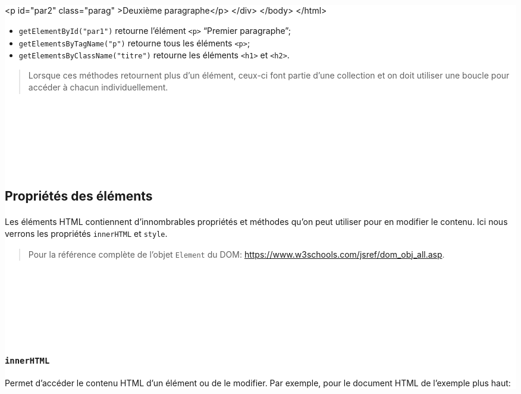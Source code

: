 </span></span><span class="line"><span class="cl">            <span class="p">&lt;</span><span class="nt">p</span> <span class="na">id</span><span class="o">=</span><span class="s">"par2"</span> <span class="na">class</span><span class="o">=</span><span class="s">"parag"</span> <span class="p">&gt;</span>Deuxième paragraphe<span class="p">&lt;/</span><span class="nt">p</span><span class="p">&gt;</span>
</span></span><span class="line"><span class="cl">        <span class="p">&lt;/</span><span class="nt">div</span><span class="p">&gt;</span>
</span></span><span class="line"><span class="cl">    <span class="p">&lt;/</span><span class="nt">body</span><span class="p">&gt;</span>
</span></span><span class="line"><span class="cl"><span class="p">&lt;/</span><span class="nt">html</span><span class="p">&gt;</span>
</span></span></code></pre></div><ul>
<li><code>getElementById("par1")</code> retourne l’élément <code>&lt;p&gt;</code> “Premier paragraphe”;</li>
<li><code>getElementsByTagName("p")</code> retourne tous les éléments <code>&lt;p&gt;</code>;</li>
<li><code>getElementsByClassName("titre")</code> retourne les éléments <code>&lt;h1&gt;</code> et <code>&lt;h2&gt;</code>.</li>
</ul>





<blockquote class="gdoc-hint note">
  <div class="gdoc-hint__title flex align-center"><i class="fa note" title="Attention"></i></div>
  <div class="gdoc-hint__text">Lorsque ces méthodes retournent plus d’un élément, ceux-ci font partie d’une collection et on doit utiliser une boucle pour accéder à chacun individuellement.</div>
</blockquote>

<div class="gdoc-page__anchorwrap">
    <h2 id="propriétés-des-éléments">
        Propriétés des éléments
        <a data-clipboard-text="http://otardi.gitlab.io/420-211/R%C3%A9vision/dom/#propriétés-des-éléments" class="gdoc-page__anchor clip flex align-center" title="Anchor to: Propriétés des éléments" aria-label="Anchor to: Propriétés des éléments" href="#propri%c3%a9t%c3%a9s-des-%c3%a9l%c3%a9ments">
            <svg class="gdoc-icon gdoc_link"><use xlink:href="#gdoc_link"></use></svg>
        </a>
    </h2>
</div>
<p>Les éléments HTML contiennent d’innombrables propriétés et méthodes qu’on peut utiliser pour en modifier le contenu. Ici nous verrons les propriétés <code>innerHTML</code> et <code>style</code>.</p>
<blockquote>
<p>Pour la référence complète de l’objet <code>Element</code> du DOM: <a class="gdoc-markdown__link" href="https://www.w3schools.com/jsref/dom_obj_all.asp">https://www.w3schools.com/jsref/dom_obj_all.asp</a>.</p>
</blockquote>
<div class="gdoc-page__anchorwrap">
    <h3 id="innerhtml">
        <code>innerHTML</code>
        <a data-clipboard-text="http://otardi.gitlab.io/420-211/R%C3%A9vision/dom/#innerhtml" class="gdoc-page__anchor clip flex align-center" title="Anchor to: innerHTML" aria-label="Anchor to: innerHTML" href="#innerhtml">
            <svg class="gdoc-icon gdoc_link"><use xlink:href="#gdoc_link"></use></svg>
        </a>
    </h3>
</div>
<p>Permet d’accéder le contenu HTML d’un élément ou de le modifier. Par exemple, pour le document HTML de l’exemple plus haut:</p>
<div class="highlight gdoc-post__codecontainer"><span class="flex align-center justify-center clip gdoc-post__codecopy" data-clipboard-text="let el = document.getElementById(&quot;par1&quot;);